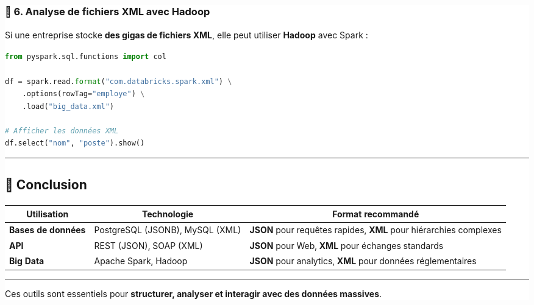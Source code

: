 
### **🔹 6. Analyse de fichiers XML avec Hadoop**  
Si une entreprise stocke **des gigas de fichiers XML**, elle peut utiliser **Hadoop** avec Spark :

```python
from pyspark.sql.functions import col

df = spark.read.format("com.databricks.spark.xml") \
    .options(rowTag="employe") \
    .load("big_data.xml")

# Afficher les données XML
df.select("nom", "poste").show()
```

---

## **🔎 Conclusion**  
| **Utilisation** | **Technologie** | **Format recommandé** |
|----------------|---------------|----------------------|
| **Bases de données** | PostgreSQL (JSONB), MySQL (XML) | **JSON** pour requêtes rapides, **XML** pour hiérarchies complexes |
| **API** | REST (JSON), SOAP (XML) | **JSON** pour Web, **XML** pour échanges standards |
| **Big Data** | Apache Spark, Hadoop | **JSON** pour analytics, **XML** pour données réglementaires |

---

Ces outils sont essentiels pour **structurer, analyser et interagir avec des données massives**.

